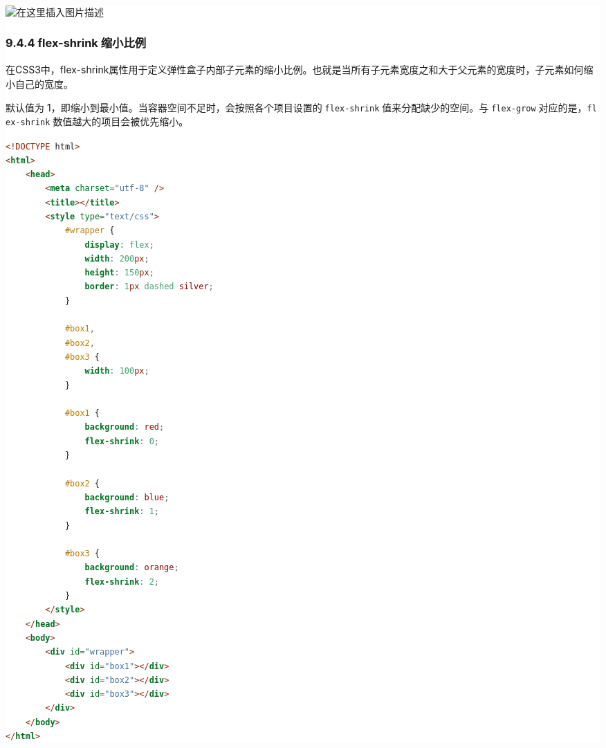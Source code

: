 ![在这里插入图片描述](.assets/0267b1cf42554d6391a5f15e983038c8.png)

### 9.4.4 flex-shrink 缩小比例

在CSS3中，flex-shrink属性用于定义弹性盒子内部子元素的缩小比例。也就是当所有子元素宽度之和大于父元素的宽度时，子元素如何缩小自己的宽度。

默认值为 1，即缩小到最小值。当容器空间不足时，会按照各个项目设置的 `flex-shrink` 值来分配缺少的空间。与 `flex-grow` 对应的是，`flex-shrink` 数值越大的项目会被优先缩小。

```html
<!DOCTYPE html>
<html>
	<head>
		<meta charset="utf-8" />
		<title></title>
		<style type="text/css">
			#wrapper {
				display: flex;
				width: 200px;
				height: 150px;
				border: 1px dashed silver;
			}

			#box1,
			#box2,
			#box3 {
				width: 100px;
			}

			#box1 {
				background: red;
				flex-shrink: 0;
			}

			#box2 {
				background: blue;
				flex-shrink: 1;
			}

			#box3 {
				background: orange;
				flex-shrink: 2;
			}
		</style>
	</head>
	<body>
		<div id="wrapper">
			<div id="box1"></div>
			<div id="box2"></div>
			<div id="box3"></div>
		</div>
	</body>
</html>
```
